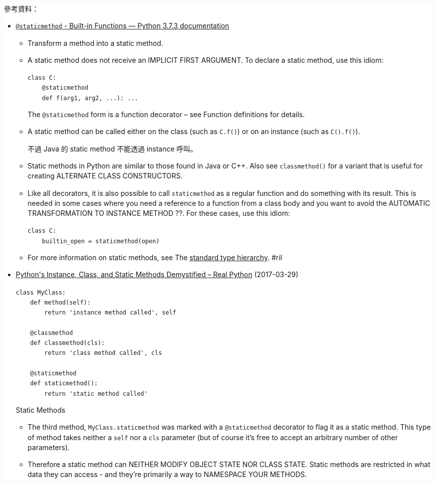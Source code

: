 
參考資料：

  - [`@staticmethod` - Built\-in Functions — Python 3\.7\.3 documentation](https://docs.python.org/3/library/functions.html#staticmethod)

      - Transform a method into a static method.

      - A static method does not receive an IMPLICIT FIRST ARGUMENT. To declare a static method, use this idiom:

            class C:
                @staticmethod
                def f(arg1, arg2, ...): ...

        The `@staticmethod` form is a function decorator – see Function definitions for details.

      - A static method can be called either on the class (such as `C.f()`) or on an instance (such as `C().f()`).

        不過 Java 的 static method 不能透過 instance 呼叫。

      - Static methods in Python are similar to those found in Java or C++. Also see `classmethod()` for a variant that is useful for creating ALTERNATE CLASS CONSTRUCTORS.

      - Like all decorators, it is also possible to call `staticmethod` as a regular function and do something with its result. This is needed in some cases where you need a reference to a function from a class body and you want to avoid the AUTOMATIC TRANSFORMATION TO INSTANCE METHOD ??. For these cases, use this idiom:

            class C:
                builtin_open = staticmethod(open)

      - For more information on static methods, see The [standard type hierarchy](https://docs.python.org/3/reference/datamodel.html#types). #ril

  - [Python's Instance, Class, and Static Methods Demystified – Real Python](https://realpython.com/instance-class-and-static-methods-demystified/) (2017-03-29)

        class MyClass:
            def method(self):
                return 'instance method called', self

            @classmethod
            def classmethod(cls):
                return 'class method called', cls

            @staticmethod
            def staticmethod():
                return 'static method called'

    Static Methods

      - The third method, `MyClass.staticmethod` was marked with a `@staticmethod` decorator to flag it as a static method. This type of method takes neither a `self` nor a `cls` parameter (but of course it’s free to accept an arbitrary number of other parameters).

      - Therefore a static method can NEITHER MODIFY OBJECT STATE NOR CLASS STATE. Static methods are restricted in what data they can access - and they’re primarily a way to NAMESPACE YOUR METHODS.
